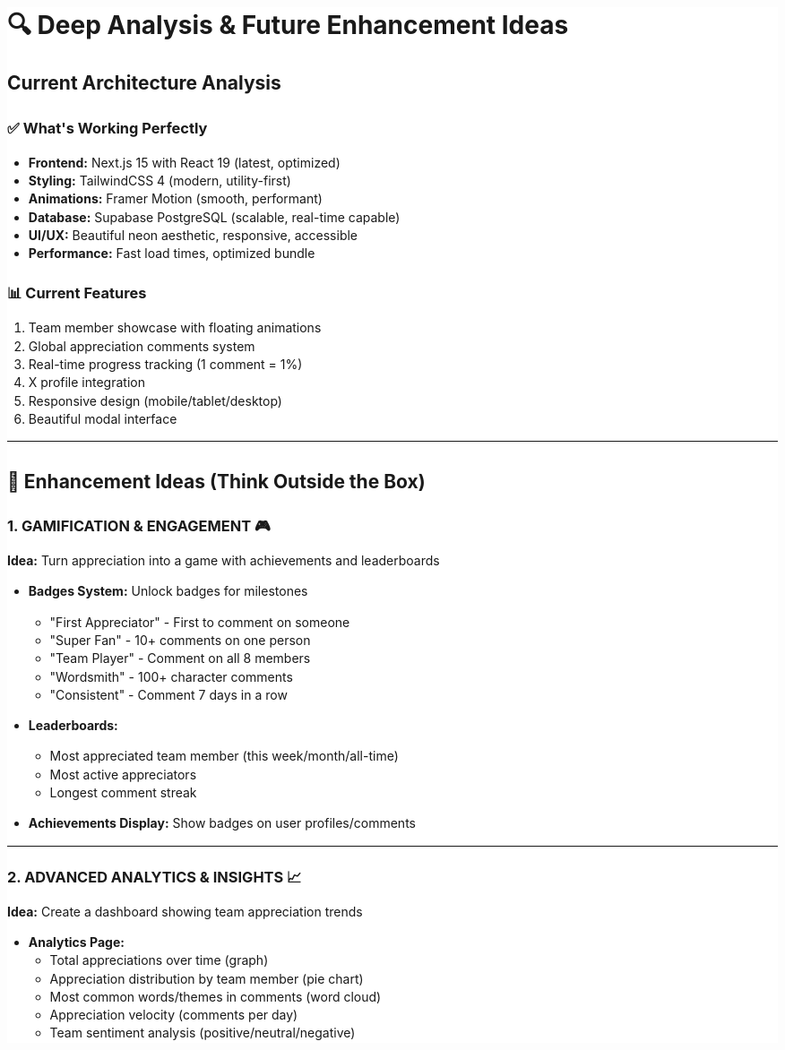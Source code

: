 # 🔍 Deep Analysis & Future Enhancement Ideas

## Current Architecture Analysis

### ✅ What's Working Perfectly
- **Frontend:** Next.js 15 with React 19 (latest, optimized)
- **Styling:** TailwindCSS 4 (modern, utility-first)
- **Animations:** Framer Motion (smooth, performant)
- **Database:** Supabase PostgreSQL (scalable, real-time capable)
- **UI/UX:** Beautiful neon aesthetic, responsive, accessible
- **Performance:** Fast load times, optimized bundle

### 📊 Current Features
1. Team member showcase with floating animations
2. Global appreciation comments system
3. Real-time progress tracking (1 comment = 1%)
4. X profile integration
5. Responsive design (mobile/tablet/desktop)
6. Beautiful modal interface

---

## 🚀 Enhancement Ideas (Think Outside the Box)

### 1. **GAMIFICATION & ENGAGEMENT** 🎮
**Idea:** Turn appreciation into a game with achievements and leaderboards

- **Badges System:** Unlock badges for milestones
  - "First Appreciator" - First to comment on someone
  - "Super Fan" - 10+ comments on one person
  - "Team Player" - Comment on all 8 members
  - "Wordsmith" - 100+ character comments
  - "Consistent" - Comment 7 days in a row

- **Leaderboards:**
  - Most appreciated team member (this week/month/all-time)
  - Most active appreciators
  - Longest comment streak

- **Achievements Display:** Show badges on user profiles/comments

---

### 2. **ADVANCED ANALYTICS & INSIGHTS** 📈
**Idea:** Create a dashboard showing team appreciation trends

- **Analytics Page:**
  - Total appreciations over time (graph)
  - Appreciation distribution by team member (pie chart)
  - Most common words/themes in comments (word cloud)
  - Appreciation velocity (comments per day)
  - Team sentiment analysis (positive/neutral/negative)
